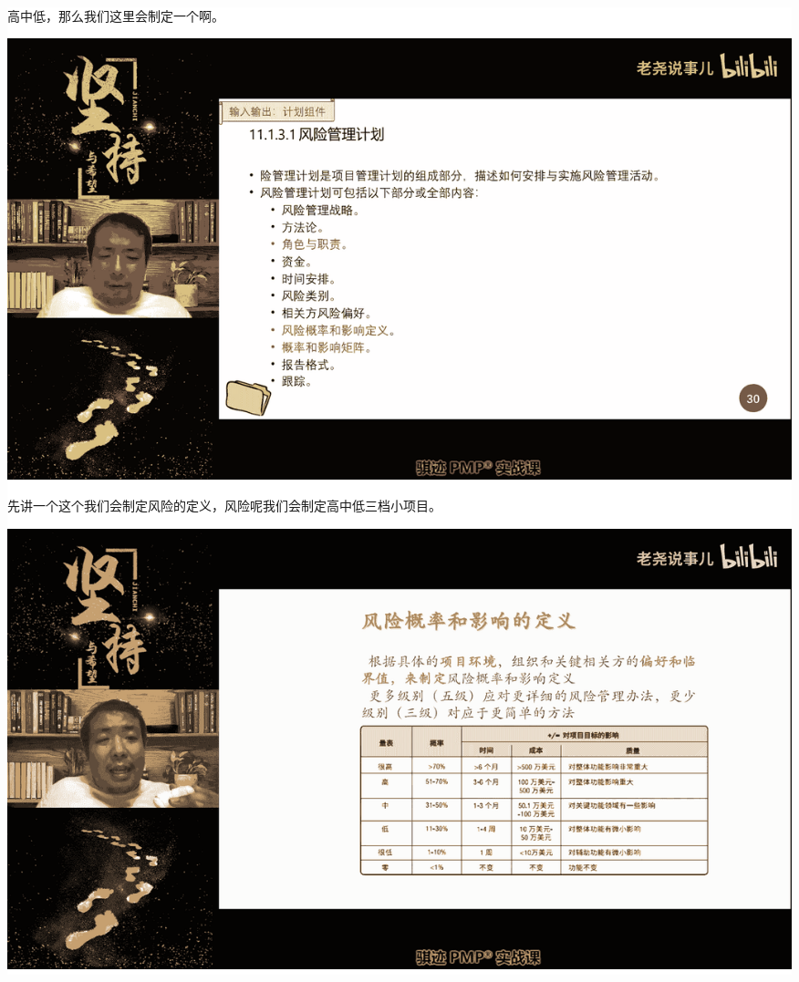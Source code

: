 高中低，那么我们这里会制定一个啊。

![](img/60c7c5e4d9896a7634796d1c25aad827_154.png)

先讲一个这个我们会制定风险的定义，风险呢我们会制定高中低三档小项目。

![](img/60c7c5e4d9896a7634796d1c25aad827_156.png)
